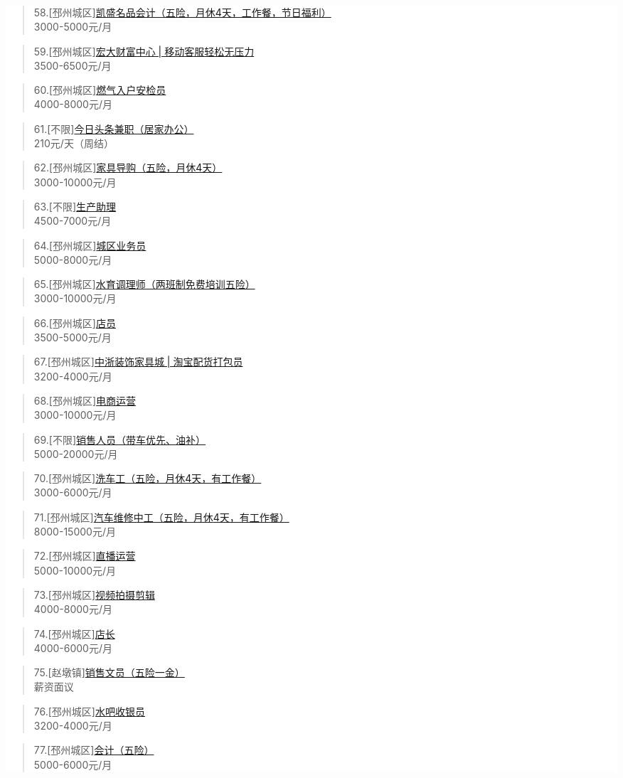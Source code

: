 >58.[邳州城区][凯盛名品会计（五险，月休4天，工作餐，节日福利）](https://www.pizhouzhipin.com/job/8833)<br>
>3000-5000元/月

>59.[邳州城区][宏大财富中心 | 移动客服轻松无压力](https://www.pizhouzhipin.com/job/22741)<br>
>3500-6500元/月

>60.[邳州城区][燃气入户安检员](https://www.pizhouzhipin.com/job/30296)<br>
>4000-8000元/月

>61.[不限][今日头条兼职（居家办公）](https://www.pizhouzhipin.com/job/31878)<br>
>210元/天（周结）

>62.[邳州城区][家具导购（五险，月休4天）](https://www.pizhouzhipin.com/job/25448)<br>
>3000-10000元/月

>63.[不限][生产助理](https://www.pizhouzhipin.com/job/31514)<br>
>4500-7000元/月

>64.[邳州城区][城区业务员](https://www.pizhouzhipin.com/job/31799)<br>
>5000-8000元/月

>65.[邳州城区][水育调理师（两班制免费培训五险）](https://www.pizhouzhipin.com/job/7647)<br>
>3000-10000元/月

>66.[邳州城区][店员](https://www.pizhouzhipin.com/job/27262)<br>
>3500-5000元/月

>67.[邳州城区][中浙装饰家具城 | 淘宝配货打包员](https://www.pizhouzhipin.com/job/26099)<br>
>3200-4000元/月

>68.[邳州城区][电商运营](https://www.pizhouzhipin.com/job/31463)<br>
>3000-10000元/月

>69.[不限][销售人员（带车优先、油补）](https://www.pizhouzhipin.com/job/31462)<br>
>5000-20000元/月

>70.[邳州城区][洗车工（五险，月休4天，有工作餐）](https://www.pizhouzhipin.com/job/27992)<br>
>3000-6000元/月

>71.[邳州城区][汽车维修中工（五险，月休4天，有工作餐）](https://www.pizhouzhipin.com/job/27994)<br>
>8000-15000元/月

>72.[邳州城区][直播运营](https://www.pizhouzhipin.com/job/31748)<br>
>5000-10000元/月

>73.[邳州城区][视频拍摄剪辑](https://www.pizhouzhipin.com/job/24824)<br>
>4000-8000元/月

>74.[邳州城区][店长](https://www.pizhouzhipin.com/job/30512)<br>
>4000-6000元/月

>75.[赵墩镇][销售文员（五险一金）](https://www.pizhouzhipin.com/job/21931)<br>
>薪资面议

>76.[邳州城区][水吧收银员](https://www.pizhouzhipin.com/job/31917)<br>
>3200-4000元/月

>77.[邳州城区][会计（五险）](https://www.pizhouzhipin.com/job/25239)<br>
>5000-6000元/月
